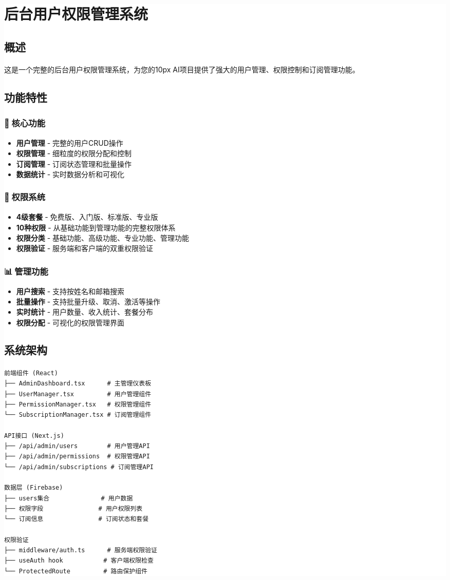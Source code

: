 # 后台用户权限管理系统

## 概述

这是一个完整的后台用户权限管理系统，为您的10px AI项目提供了强大的用户管理、权限控制和订阅管理功能。

## 功能特性

### 🎯 核心功能
- **用户管理** - 完整的用户CRUD操作
- **权限管理** - 细粒度的权限分配和控制
- **订阅管理** - 订阅状态管理和批量操作
- **数据统计** - 实时数据分析和可视化

### 🔐 权限系统
- **4级套餐** - 免费版、入门版、标准版、专业版
- **10种权限** - 从基础功能到管理功能的完整权限体系
- **权限分类** - 基础功能、高级功能、专业功能、管理功能
- **权限验证** - 服务端和客户端的双重权限验证

### 📊 管理功能
- **用户搜索** - 支持按姓名和邮箱搜索
- **批量操作** - 支持批量升级、取消、激活等操作
- **实时统计** - 用户数量、收入统计、套餐分布
- **权限分配** - 可视化的权限管理界面

## 系统架构

```
前端组件 (React)
├── AdminDashboard.tsx      # 主管理仪表板
├── UserManager.tsx         # 用户管理组件
├── PermissionManager.tsx   # 权限管理组件
└── SubscriptionManager.tsx # 订阅管理组件

API接口 (Next.js)
├── /api/admin/users        # 用户管理API
├── /api/admin/permissions  # 权限管理API
└── /api/admin/subscriptions # 订阅管理API

数据层 (Firebase)
├── users集合              # 用户数据
├── 权限字段               # 用户权限列表
└── 订阅信息               # 订阅状态和套餐

权限验证
├── middleware/auth.ts      # 服务端权限验证
├── useAuth hook           # 客户端权限检查
└── ProtectedRoute         # 路由保护组件
```

